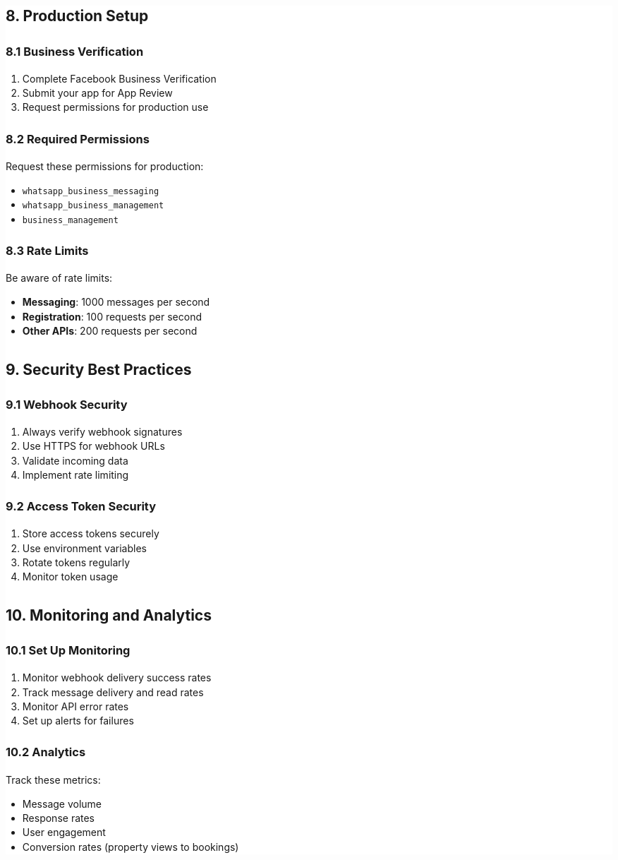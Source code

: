 ## 8. Production Setup

### 8.1 Business Verification

1. Complete Facebook Business Verification
2. Submit your app for App Review
3. Request permissions for production use

### 8.2 Required Permissions

Request these permissions for production:
- `whatsapp_business_messaging`
- `whatsapp_business_management`
- `business_management`

### 8.3 Rate Limits

Be aware of rate limits:
- **Messaging**: 1000 messages per second
- **Registration**: 100 requests per second
- **Other APIs**: 200 requests per second

## 9. Security Best Practices

### 9.1 Webhook Security

1. Always verify webhook signatures
2. Use HTTPS for webhook URLs
3. Validate incoming data
4. Implement rate limiting

### 9.2 Access Token Security

1. Store access tokens securely
2. Use environment variables
3. Rotate tokens regularly
4. Monitor token usage

## 10. Monitoring and Analytics

### 10.1 Set Up Monitoring

1. Monitor webhook delivery success rates
2. Track message delivery and read rates
3. Monitor API error rates
4. Set up alerts for failures

### 10.2 Analytics

Track these metrics:
- Message volume
- Response rates
- User engagement
- Conversion rates (property views to bookings)

